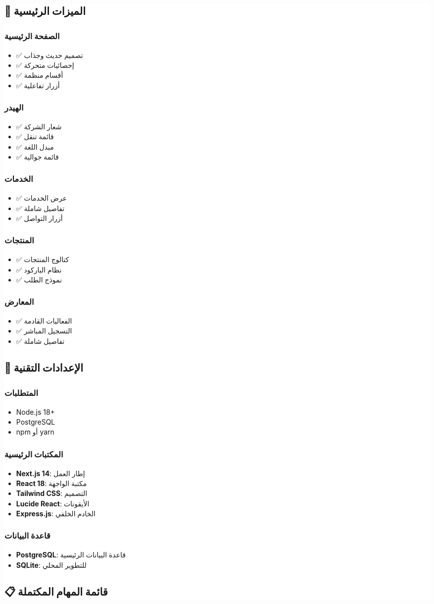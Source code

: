 ## 📱 الميزات الرئيسية

### الصفحة الرئيسية
- ✅ تصميم حديث وجذاب
- ✅ إحصائيات متحركة
- ✅ أقسام منظمة
- ✅ أزرار تفاعلية

### الهيدر
- ✅ شعار الشركة
- ✅ قائمة تنقل
- ✅ مبدل اللغة
- ✅ قائمة جوالية

### الخدمات
- ✅ عرض الخدمات
- ✅ تفاصيل شاملة
- ✅ أزرار التواصل

### المنتجات
- ✅ كتالوج المنتجات
- ✅ نظام الباركود
- ✅ نموذج الطلب

### المعارض
- ✅ الفعاليات القادمة
- ✅ التسجيل المباشر
- ✅ تفاصيل شاملة

## 🔧 الإعدادات التقنية

### المتطلبات
- Node.js 18+
- PostgreSQL
- npm أو yarn

### المكتبات الرئيسية
- **Next.js 14**: إطار العمل
- **React 18**: مكتبة الواجهة
- **Tailwind CSS**: التصميم
- **Lucide React**: الأيقونات
- **Express.js**: الخادم الخلفي

### قاعدة البيانات
- **PostgreSQL**: قاعدة البيانات الرئيسية
- **SQLite**: للتطوير المحلي

## 📋 قائمة المهام المكتملة
